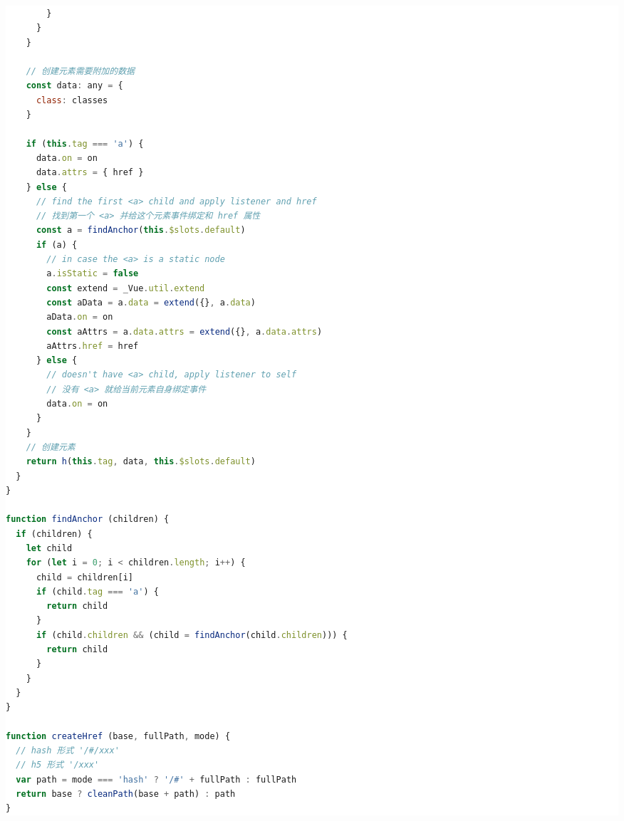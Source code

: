```js
        }
      }
    }

    // 创建元素需要附加的数据
    const data: any = {
      class: classes
    }

    if (this.tag === 'a') {
      data.on = on
      data.attrs = { href }
    } else {
      // find the first <a> child and apply listener and href
      // 找到第一个 <a> 并给这个元素事件绑定和 href 属性
      const a = findAnchor(this.$slots.default)
      if (a) {
        // in case the <a> is a static node
        a.isStatic = false
        const extend = _Vue.util.extend
        const aData = a.data = extend({}, a.data)
        aData.on = on
        const aAttrs = a.data.attrs = extend({}, a.data.attrs)
        aAttrs.href = href
      } else {
        // doesn't have <a> child, apply listener to self
        // 没有 <a> 就给当前元素自身绑定事件
        data.on = on
      }
    }
    // 创建元素
    return h(this.tag, data, this.$slots.default)
  }
}

function findAnchor (children) {
  if (children) {
    let child
    for (let i = 0; i < children.length; i++) {
      child = children[i]
      if (child.tag === 'a') {
        return child
      }
      if (child.children && (child = findAnchor(child.children))) {
        return child
      }
    }
  }
}

function createHref (base, fullPath, mode) {
  // hash 形式 '/#/xxx'
  // h5 形式 '/xxx'
  var path = mode === 'hash' ? '/#' + fullPath : fullPath
  return base ? cleanPath(base + path) : path
}
```
